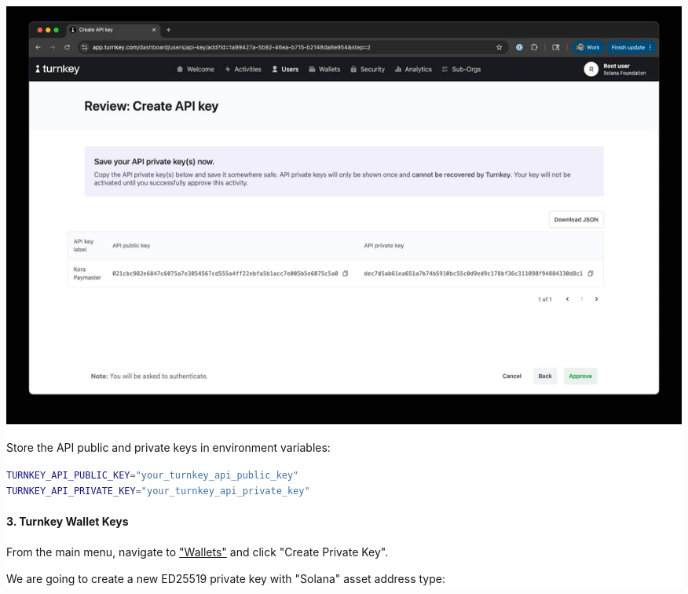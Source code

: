 ![Turnkey API Keys](../assets/img/signers/turnkey-api.jpg)

Store the API public and private keys in environment variables:
```bash
TURNKEY_API_PUBLIC_KEY="your_turnkey_api_public_key"
TURNKEY_API_PRIVATE_KEY="your_turnkey_api_private_key"
```

#### 3. Turnkey Wallet Keys

From the main menu, navigate to ["Wallets"](https://app.turnkey.com/dashboard/wallets) and click "Create Private Key".

We are going to create a new ED25519 private key with "Solana" asset address type:
